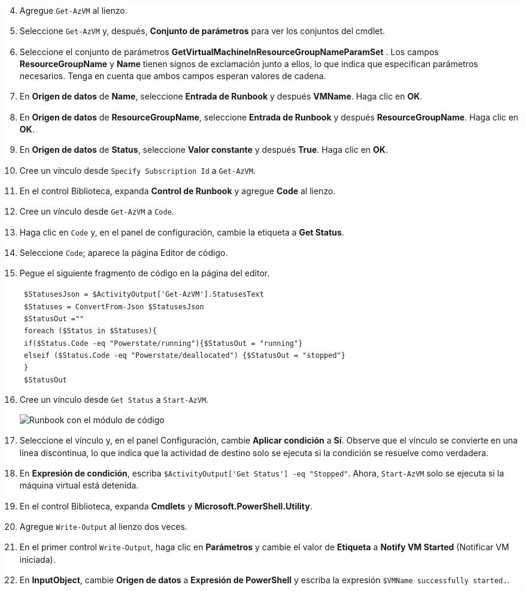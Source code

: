4. Agregue `Get-AzVM` al lienzo.

5. Seleccione `Get-AzVM` y, después, **Conjunto de parámetros** para ver los conjuntos del cmdlet. 

6. Seleccione el conjunto de parámetros **GetVirtualMachineInResourceGroupNameParamSet** . Los campos **ResourceGroupName** y **Name** tienen signos de exclamación junto a ellos, lo que indica que especifican parámetros necesarios. Tenga en cuenta que ambos campos esperan valores de cadena.

7. En **Origen de datos** de **Name**, seleccione **Entrada de Runbook** y después **VMName**. Haga clic en **OK**.

8. En **Origen de datos** de **ResourceGroupName**, seleccione **Entrada de Runbook** y después **ResourceGroupName**. Haga clic en **OK**.

9. En **Origen de datos** de **Status**, seleccione **Valor constante** y después **True**. Haga clic en **OK**.

10. Cree un vínculo desde `Specify Subscription Id` a `Get-AzVM`.

11. En el control Biblioteca, expanda **Control de Runbook** y agregue **Code** al lienzo.  

12. Cree un vínculo desde `Get-AzVM` a `Code`.  

13. Haga clic en `Code` y, en el panel de configuración, cambie la etiqueta a **Get Status**.

14. Seleccione `Code`; aparece la página Editor de código.  

15. Pegue el siguiente fragmento de código en la página del editor.

    ```powershell-interactive
     $StatusesJson = $ActivityOutput['Get-AzVM'].StatusesText
     $Statuses = ConvertFrom-Json $StatusesJson
     $StatusOut =""
     foreach ($Status in $Statuses){
     if($Status.Code -eq "Powerstate/running"){$StatusOut = "running"}
     elseif ($Status.Code -eq "Powerstate/deallocated") {$StatusOut = "stopped"}
     }
     $StatusOut
     ```

16. Cree un vínculo desde `Get Status` a `Start-AzVM`.

    ![Runbook con el módulo de código](../media/automation-tutorial-runbook-graphical/runbook-startvm-get-status.png)  

17. Seleccione el vínculo y, en el panel Configuración, cambie **Aplicar condición** a **Sí**. Observe que el vínculo se convierte en una línea discontinua, lo que indica que la actividad de destino solo se ejecuta si la condición se resuelve como verdadera.  

18. En **Expresión de condición**, escriba `$ActivityOutput['Get Status'] -eq "Stopped"`. Ahora, `Start-AzVM` solo se ejecuta si la máquina virtual está detenida.

19. En el control Biblioteca, expanda **Cmdlets** y **Microsoft.PowerShell.Utility**.

20. Agregue `Write-Output` al lienzo dos veces.

21. En el primer control `Write-Output`, haga clic en **Parámetros** y cambie el valor de **Etiqueta** a **Notify VM Started** (Notificar VM iniciada).

22. En **InputObject**, cambie **Origen de datos** a **Expresión de PowerShell** y escriba la expresión `$VMName successfully started.`.
